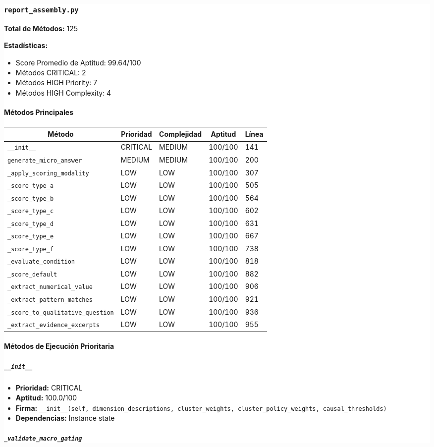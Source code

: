 
### `report_assembly.py`

**Total de Métodos:** 125

**Estadísticas:**
- Score Promedio de Aptitud: 99.64/100
- Métodos CRITICAL: 2
- Métodos HIGH Priority: 7
- Métodos HIGH Complexity: 4

#### Métodos Principales

| Método | Prioridad | Complejidad | Aptitud | Línea |
|--------|-----------|-------------|---------|-------|
| `__init__` | CRITICAL | MEDIUM | 100/100 | 141 |
| `generate_micro_answer` | MEDIUM | MEDIUM | 100/100 | 200 |
| `_apply_scoring_modality` | LOW | LOW | 100/100 | 307 |
| `_score_type_a` | LOW | LOW | 100/100 | 505 |
| `_score_type_b` | LOW | LOW | 100/100 | 564 |
| `_score_type_c` | LOW | LOW | 100/100 | 602 |
| `_score_type_d` | LOW | LOW | 100/100 | 631 |
| `_score_type_e` | LOW | LOW | 100/100 | 667 |
| `_score_type_f` | LOW | LOW | 100/100 | 738 |
| `_evaluate_condition` | LOW | LOW | 100/100 | 818 |
| `_score_default` | LOW | LOW | 100/100 | 882 |
| `_extract_numerical_value` | LOW | LOW | 100/100 | 906 |
| `_extract_pattern_matches` | LOW | LOW | 100/100 | 921 |
| `_score_to_qualitative_question` | LOW | LOW | 100/100 | 936 |
| `_extract_evidence_excerpts` | LOW | LOW | 100/100 | 955 |

#### Métodos de Ejecución Prioritaria

##### `__init__`

- **Prioridad:** CRITICAL
- **Aptitud:** 100.0/100
- **Firma:** `__init__(self, dimension_descriptions, cluster_weights, cluster_policy_weights, causal_thresholds)`
- **Dependencias:** Instance state

##### `_validate_macro_gating`
